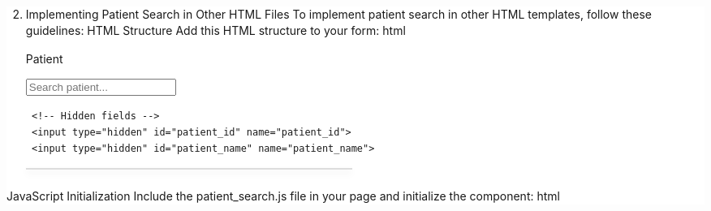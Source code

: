 2. Implementing Patient Search in Other HTML Files
To implement patient search in other HTML templates, follow these guidelines:
HTML Structure
Add this HTML structure to your form:
html<div class="mb-4">
    <label class="block text-gray-700 dark:text-gray-300 text-sm font-bold mb-2">
        Patient
    </label>
    <div class="relative">
        <input type="text" id="patient-search" 
            class="shadow appearance-none border rounded w-full py-2 px-3 text-gray-700 dark:text-gray-300 dark:bg-gray-700 leading-tight focus:outline-none focus:shadow-outline" 
            placeholder="Search patient..."
            autocomplete="off">

        <!-- Hidden fields -->
        <input type="hidden" id="patient_id" name="patient_id">
        <input type="hidden" id="patient_name" name="patient_name">
    </div>
    <div id="patient-search-results" class="absolute z-10 bg-white dark:bg-gray-700 shadow-md rounded w-full overflow-y-auto hidden" 
         style="max-width: 400px; max-height: 300px !important; border: 1px solid #ddd; box-shadow: 0 4px 8px rgba(0,0,0,0.1);"></div>
</div>

<div id="selected-patient-info" class="patient-info hidden">
    <h3 class="font-semibold text-gray-800 dark:text-white" id="patient-name-display"></h3>
    <p class="text-sm text-gray-600 dark:text-gray-300" id="patient-mrn-display"></p>
    <p class="text-sm text-gray-600 dark:text-gray-300" id="patient-contact-display"></p>
</div>
JavaScript Initialization
Include the patient_search.js file in your page and initialize the component:
html<script src="{{ url_for('static', filename='js/components/patient_search.js') }}"></script>
<script>
    document.addEventListener('DOMContentLoaded', function() {
        // Initialize patient search component
        new PatientSearch({
            containerSelector: '#your-form-id',
            inputSelector: '#patient-search',
            resultsSelector: '#patient-search-results',
            searchEndpoint: '/invoice/web_api/patient/search',
            onSelect: function(patient) {
                // Update any additional UI elements
                const patientInfo = document.getElementById('selected-patient-info');
                const nameDisplay = document.getElementById('patient-name-display');
                const mrnDisplay = document.getElementById('patient-mrn-display');
                const contactDisplay = document.getElementById('patient-contact-display');
                
                if (nameDisplay) nameDisplay.textContent = patient.name;
                if (mrnDisplay) mrnDisplay.textContent = `MRN: ${patient.mrn || 'N/A'}`;
                if (contactDisplay) contactDisplay.textContent = patient.contact || '';
                if (patientInfo) patientInfo.classList.remove('hidden');
                